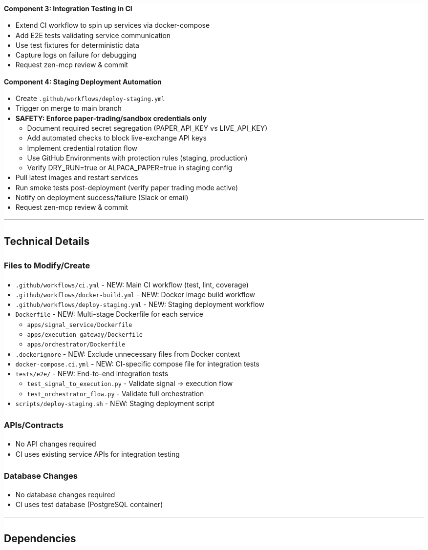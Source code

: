 **Component 3: Integration Testing in CI**
- Extend CI workflow to spin up services via docker-compose
- Add E2E tests validating service communication
- Use test fixtures for deterministic data
- Capture logs on failure for debugging
- Request zen-mcp review & commit

**Component 4: Staging Deployment Automation**
- Create `.github/workflows/deploy-staging.yml`
- Trigger on merge to main branch
- **SAFETY: Enforce paper-trading/sandbox credentials only**
  - Document required secret segregation (PAPER_API_KEY vs LIVE_API_KEY)
  - Add automated checks to block live-exchange API keys
  - Implement credential rotation flow
  - Use GitHub Environments with protection rules (staging, production)
  - Verify DRY_RUN=true or ALPACA_PAPER=true in staging config
- Pull latest images and restart services
- Run smoke tests post-deployment (verify paper trading mode active)
- Notify on deployment success/failure (Slack or email)
- Request zen-mcp review & commit

---

## Technical Details

### Files to Modify/Create
- `.github/workflows/ci.yml` - NEW: Main CI workflow (test, lint, coverage)
- `.github/workflows/docker-build.yml` - NEW: Docker image build workflow
- `.github/workflows/deploy-staging.yml` - NEW: Staging deployment workflow
- `Dockerfile` - NEW: Multi-stage Dockerfile for each service
  - `apps/signal_service/Dockerfile`
  - `apps/execution_gateway/Dockerfile`
  - `apps/orchestrator/Dockerfile`
- `.dockerignore` - NEW: Exclude unnecessary files from Docker context
- `docker-compose.ci.yml` - NEW: CI-specific compose file for integration tests
- `tests/e2e/` - NEW: End-to-end integration tests
  - `test_signal_to_execution.py` - Validate signal → execution flow
  - `test_orchestrator_flow.py` - Validate full orchestration
- `scripts/deploy-staging.sh` - NEW: Staging deployment script

### APIs/Contracts
- No API changes required
- CI uses existing service APIs for integration testing

### Database Changes
- No database changes required
- CI uses test database (PostgreSQL container)

---

## Dependencies
